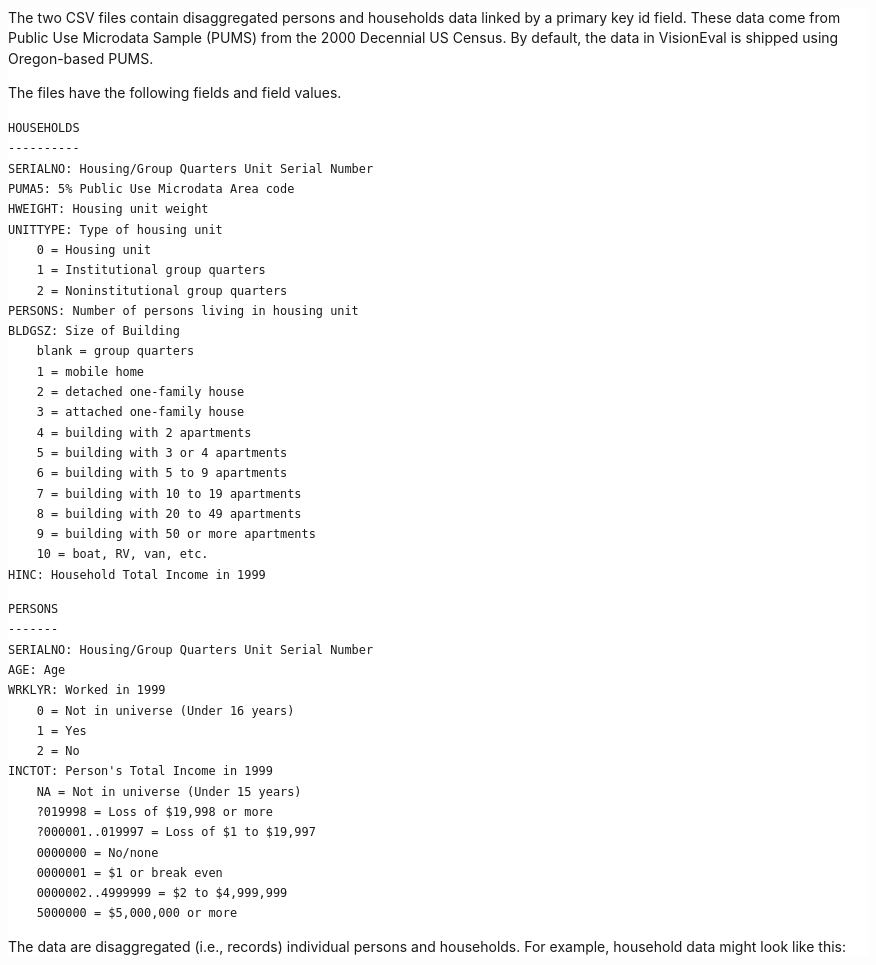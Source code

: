 The two CSV files contain disaggregated persons and households data linked by a primary key id field. These data come from Public Use Microdata Sample (PUMS) from the 2000 Decennial US Census. By default, the data in VisionEval is shipped using Oregon-based PUMS.

The files have the following fields and field values.

```
HOUSEHOLDS
----------
SERIALNO: Housing/Group Quarters Unit Serial Number
PUMA5: 5% Public Use Microdata Area code
HWEIGHT: Housing unit weight
UNITTYPE: Type of housing unit
    0 = Housing unit
    1 = Institutional group quarters
    2 = Noninstitutional group quarters
PERSONS: Number of persons living in housing unit
BLDGSZ: Size of Building
    blank = group quarters
    1 = mobile home
    2 = detached one-family house
    3 = attached one-family house
    4 = building with 2 apartments
    5 = building with 3 or 4 apartments
    6 = building with 5 to 9 apartments
    7 = building with 10 to 19 apartments
    8 = building with 20 to 49 apartments
    9 = building with 50 or more apartments
    10 = boat, RV, van, etc.
HINC: Household Total Income in 1999
```

```
PERSONS
-------
SERIALNO: Housing/Group Quarters Unit Serial Number
AGE: Age
WRKLYR: Worked in 1999
    0 = Not in universe (Under 16 years)
    1 = Yes
    2 = No
INCTOT: Person's Total Income in 1999
    NA = Not in universe (Under 15 years)
    ?019998 = Loss of $19,998 or more
    ?000001..019997 = Loss of $1 to $19,997
    0000000 = No/none
    0000001 = $1 or break even
    0000002..4999999 = $2 to $4,999,999
    5000000 = $5,000,000 or more
```


The data are disaggregated (i.e., records) individual persons and households. For example, household data might look like this:
